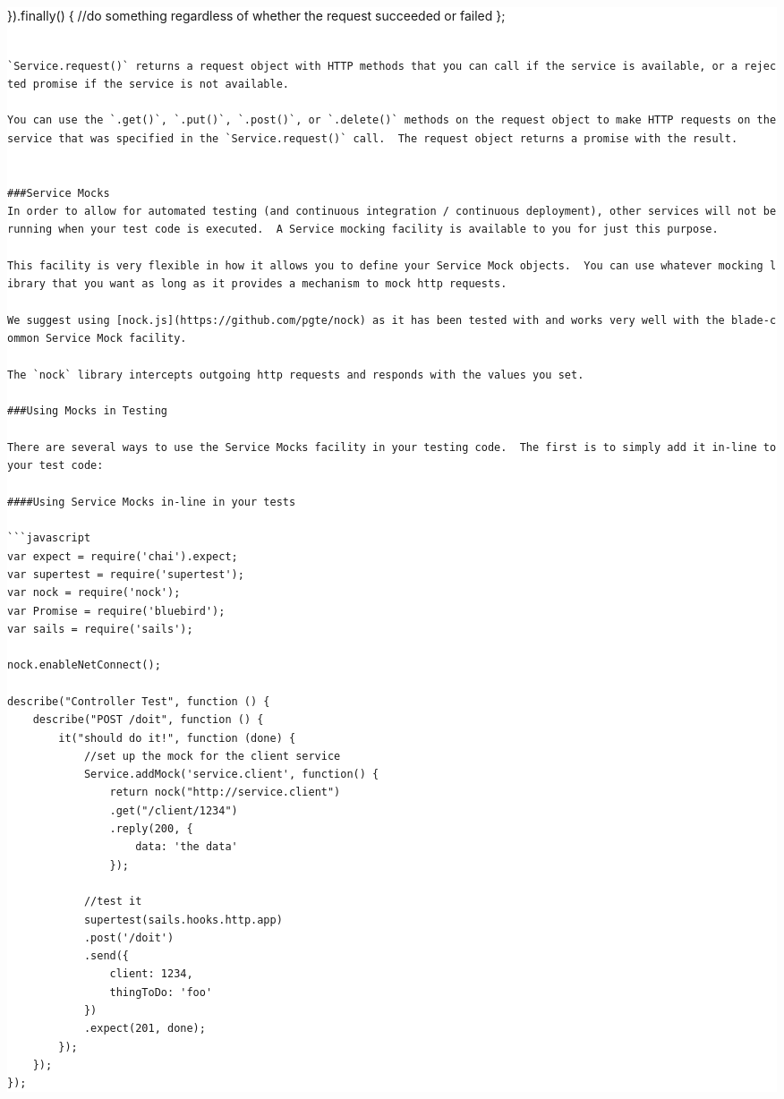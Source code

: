 }).finally() {
	//do something regardless of whether the request succeeded or failed
};
```

`Service.request()` returns a request object with HTTP methods that you can call if the service is available, or a rejected promise if the service is not available.

You can use the `.get()`, `.put()`, `.post()`, or `.delete()` methods on the request object to make HTTP requests on the service that was specified in the `Service.request()` call.  The request object returns a promise with the result.


###Service Mocks
In order to allow for automated testing (and continuous integration / continuous deployment), other services will not be running when your test code is executed.  A Service mocking facility is available to you for just this purpose.

This facility is very flexible in how it allows you to define your Service Mock objects.  You can use whatever mocking library that you want as long as it provides a mechanism to mock http requests.

We suggest using [nock.js](https://github.com/pgte/nock) as it has been tested with and works very well with the blade-common Service Mock facility.

The `nock` library intercepts outgoing http requests and responds with the values you set. 

###Using Mocks in Testing

There are several ways to use the Service Mocks facility in your testing code.  The first is to simply add it in-line to your test code:

####Using Service Mocks in-line in your tests

```javascript
var expect = require('chai').expect;
var supertest = require('supertest');
var nock = require('nock');
var Promise = require('bluebird');
var sails = require('sails');

nock.enableNetConnect();

describe("Controller Test", function () {
    describe("POST /doit", function () {
		it("should do it!", function (done) {
			//set up the mock for the client service
			Service.addMock('service.client', function() {
				return nock("http://service.client")
				.get("/client/1234")
				.reply(200, {
					data: 'the data'
				});
			
			//test it
			supertest(sails.hooks.http.app)
			.post('/doit')
			.send({
				client: 1234,
				thingToDo: 'foo'
			})
			.expect(201, done);
		});
	});
});
```